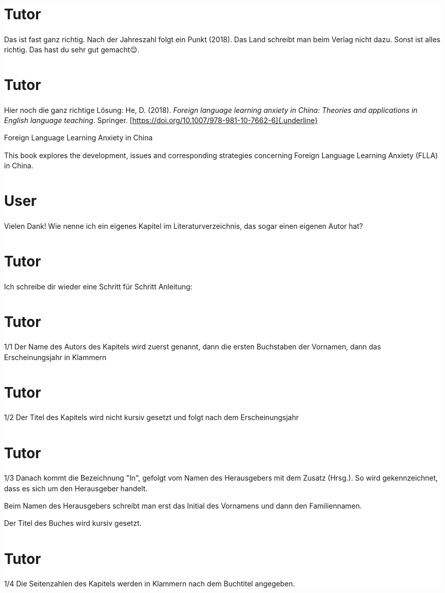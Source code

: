 # Tutor

Das ist fast ganz richtig. Nach der Jahreszahl folgt ein Punkt (2018). Das Land schreibt man beim Verlag nicht dazu. Sonst ist alles richtig. Das hast du sehr gut gemacht😌.

# Tutor

Hier noch die ganz richtige Lösung: He, D. (2018). *Foreign language learning anxiety in China: Theories and applications in English language teaching*. Springer. [https://doi.org/10.1007/978-981-10-7662-6]{.underline}

Foreign Language Learning Anxiety in China

This book explores the development, issues and corresponding strategies concerning Foreign Language Learning Anxiety (FLLA) in China.

# User

Vielen Dank! Wie nenne ich ein eigenes Kapitel im Literaturverzeichnis, das sogar einen eigenen Autor hat?

# Tutor

Ich schreibe dir wieder eine Schritt für Schritt Anleitung:

# Tutor

1/1 Der Name des Autors des Kapitels wird zuerst genannt, dann die ersten Buchstaben der Vornamen, dann das Erscheinungsjahr in Klammern

# Tutor

1/2 Der Titel des Kapitels wird nicht kursiv gesetzt und folgt nach dem Erscheinungsjahr

# Tutor

1/3 Danach kommt die Bezeichnung \"In\", gefolgt vom Namen des Herausgebers mit dem Zusatz (Hrsg.). So wird gekennzeichnet, dass es sich um den Herausgeber handelt.

Beim Namen des Herausgebers schreibt man erst das Initial des Vornamens und dann den Familiennamen.

Der Titel des Buches wird kursiv gesetzt.

# Tutor

1/4 Die Seitenzahlen des Kapitels werden in Klammern nach dem Buchtitel angegeben.

